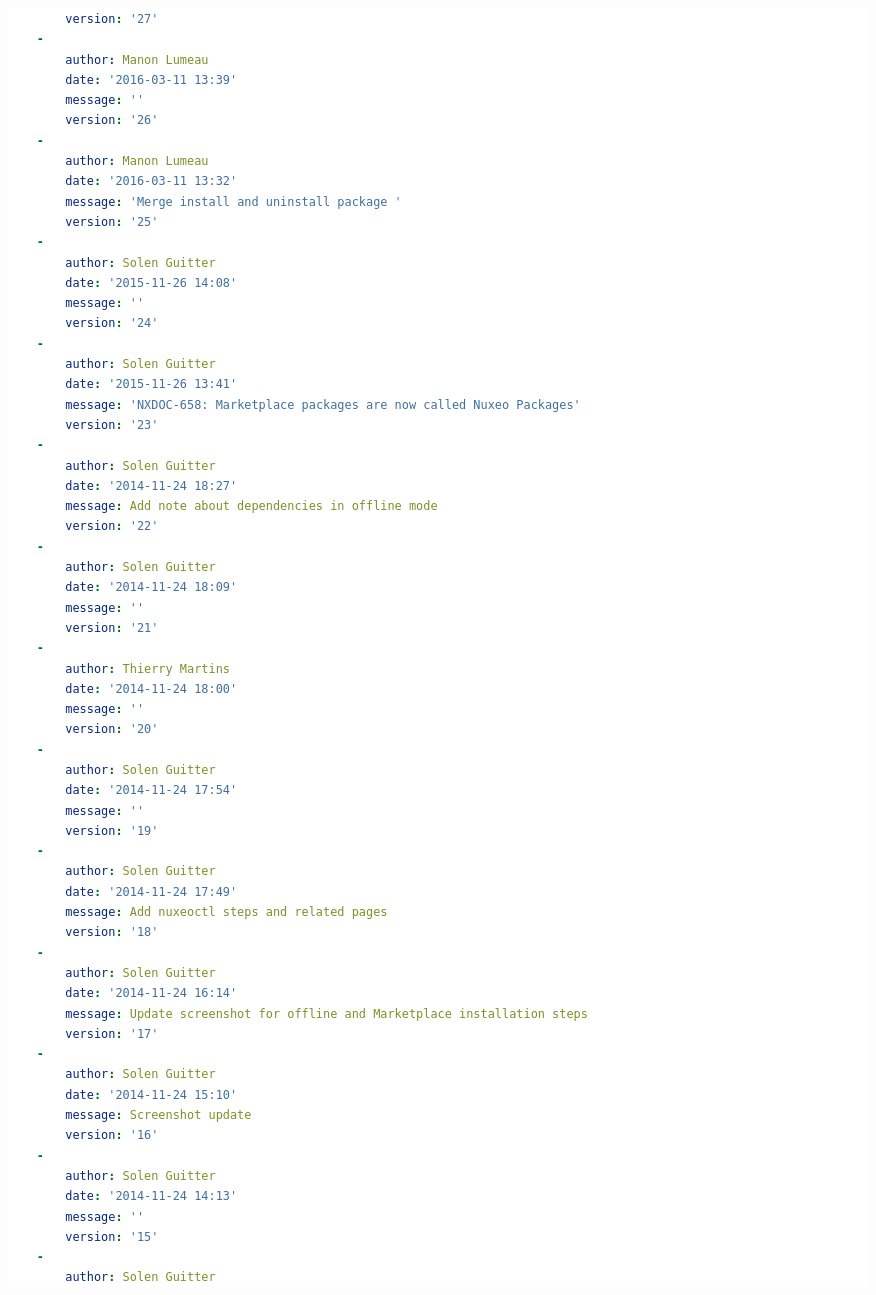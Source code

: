 ```yaml
        version: '27'
    -
        author: Manon Lumeau
        date: '2016-03-11 13:39'
        message: ''
        version: '26'
    -
        author: Manon Lumeau
        date: '2016-03-11 13:32'
        message: 'Merge install and uninstall package '
        version: '25'
    -
        author: Solen Guitter
        date: '2015-11-26 14:08'
        message: ''
        version: '24'
    -
        author: Solen Guitter
        date: '2015-11-26 13:41'
        message: 'NXDOC-658: Marketplace packages are now called Nuxeo Packages'
        version: '23'
    -
        author: Solen Guitter
        date: '2014-11-24 18:27'
        message: Add note about dependencies in offline mode
        version: '22'
    -
        author: Solen Guitter
        date: '2014-11-24 18:09'
        message: ''
        version: '21'
    -
        author: Thierry Martins
        date: '2014-11-24 18:00'
        message: ''
        version: '20'
    -
        author: Solen Guitter
        date: '2014-11-24 17:54'
        message: ''
        version: '19'
    -
        author: Solen Guitter
        date: '2014-11-24 17:49'
        message: Add nuxeoctl steps and related pages
        version: '18'
    -
        author: Solen Guitter
        date: '2014-11-24 16:14'
        message: Update screenshot for offline and Marketplace installation steps
        version: '17'
    -
        author: Solen Guitter
        date: '2014-11-24 15:10'
        message: Screenshot update
        version: '16'
    -
        author: Solen Guitter
        date: '2014-11-24 14:13'
        message: ''
        version: '15'
    -
        author: Solen Guitter
```